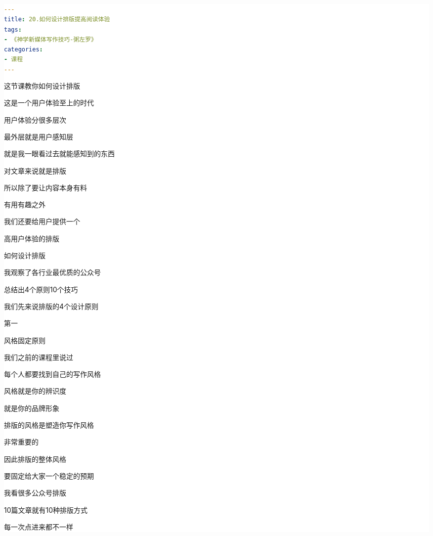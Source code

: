 ```yaml
---
title: 20.如何设计排版提高阅读体验
tags:
- 《神学新媒体写作技巧-粥左罗》
categories:
- 课程
---
```


﻿这节课教你如何设计排版

这是一个用户体验至上的时代

用户体验分很多层次

最外层就是用户感知层

就是我一眼看过去就能感知到的东西

对文章来说就是排版

所以除了要让内容本身有料

有用有趣之外

我们还要给用户提供一个

高用户体验的排版

如何设计排版

我观察了各行业最优质的公众号

总结出4个原则10个技巧

我们先来说排版的4个设计原则

第一

风格固定原则

我们之前的课程里说过

每个人都要找到自己的写作风格

风格就是你的辨识度

就是你的品牌形象

排版的风格是塑造你写作风格

非常重要的

因此排版的整体风格

要固定给大家一个稳定的预期

我看很多公众号排版

10篇文章就有10种排版方式

每一次点进来都不一样
